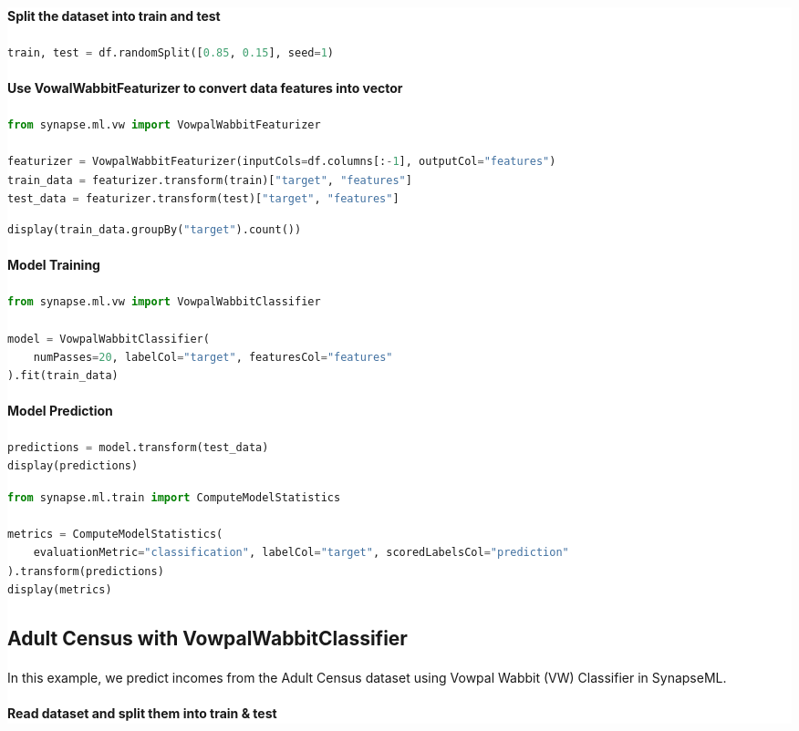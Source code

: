 #### Split the dataset into train and test


```python
train, test = df.randomSplit([0.85, 0.15], seed=1)
```

#### Use VowalWabbitFeaturizer to convert data features into vector


```python
from synapse.ml.vw import VowpalWabbitFeaturizer

featurizer = VowpalWabbitFeaturizer(inputCols=df.columns[:-1], outputCol="features")
train_data = featurizer.transform(train)["target", "features"]
test_data = featurizer.transform(test)["target", "features"]
```


```python
display(train_data.groupBy("target").count())
```

#### Model Training


```python
from synapse.ml.vw import VowpalWabbitClassifier

model = VowpalWabbitClassifier(
    numPasses=20, labelCol="target", featuresCol="features"
).fit(train_data)
```

#### Model Prediction


```python
predictions = model.transform(test_data)
display(predictions)
```


```python
from synapse.ml.train import ComputeModelStatistics

metrics = ComputeModelStatistics(
    evaluationMetric="classification", labelCol="target", scoredLabelsCol="prediction"
).transform(predictions)
display(metrics)
```

## Adult Census with VowpalWabbitClassifier

In this example, we predict incomes from the Adult Census dataset using Vowpal Wabbit (VW) Classifier in SynapseML.

#### Read dataset and split them into train & test
